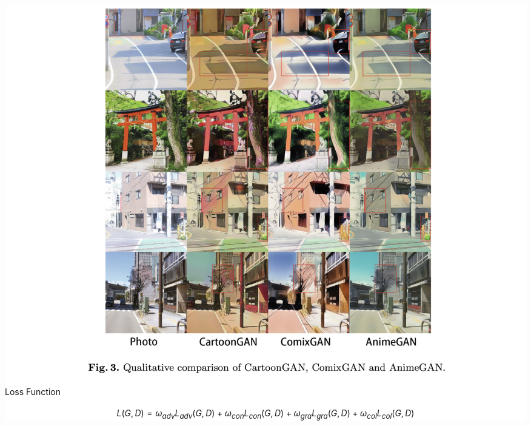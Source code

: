 <p align='center'><img src='https://github.com/happy-jihye/happy-jihye.github.io/blob/master/_posts/images/gan/animegan/Untitled%203.png?raw=1' width = '600' ></p>

Loss Function

$$
L(G, D)=\omega_{a d v} L_{a d v}(G, D)+\omega_{c o n} L_{c o n}(G, D)+\omega_{g r a} L_{g r a}(G, D)+\omega_{c o l} L_{c o l}(G, D)
$$
